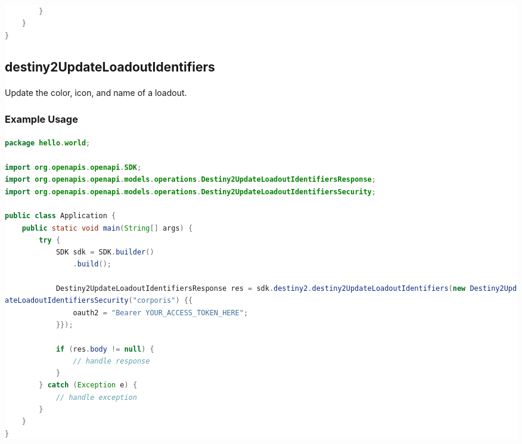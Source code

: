 ```java
        }
    }
}
```

## destiny2UpdateLoadoutIdentifiers

Update the color, icon, and name of a loadout.

### Example Usage

```java
package hello.world;

import org.openapis.openapi.SDK;
import org.openapis.openapi.models.operations.Destiny2UpdateLoadoutIdentifiersResponse;
import org.openapis.openapi.models.operations.Destiny2UpdateLoadoutIdentifiersSecurity;

public class Application {
    public static void main(String[] args) {
        try {
            SDK sdk = SDK.builder()
                .build();

            Destiny2UpdateLoadoutIdentifiersResponse res = sdk.destiny2.destiny2UpdateLoadoutIdentifiers(new Destiny2UpdateLoadoutIdentifiersSecurity("corporis") {{
                oauth2 = "Bearer YOUR_ACCESS_TOKEN_HERE";
            }});

            if (res.body != null) {
                // handle response
            }
        } catch (Exception e) {
            // handle exception
        }
    }
}
```
